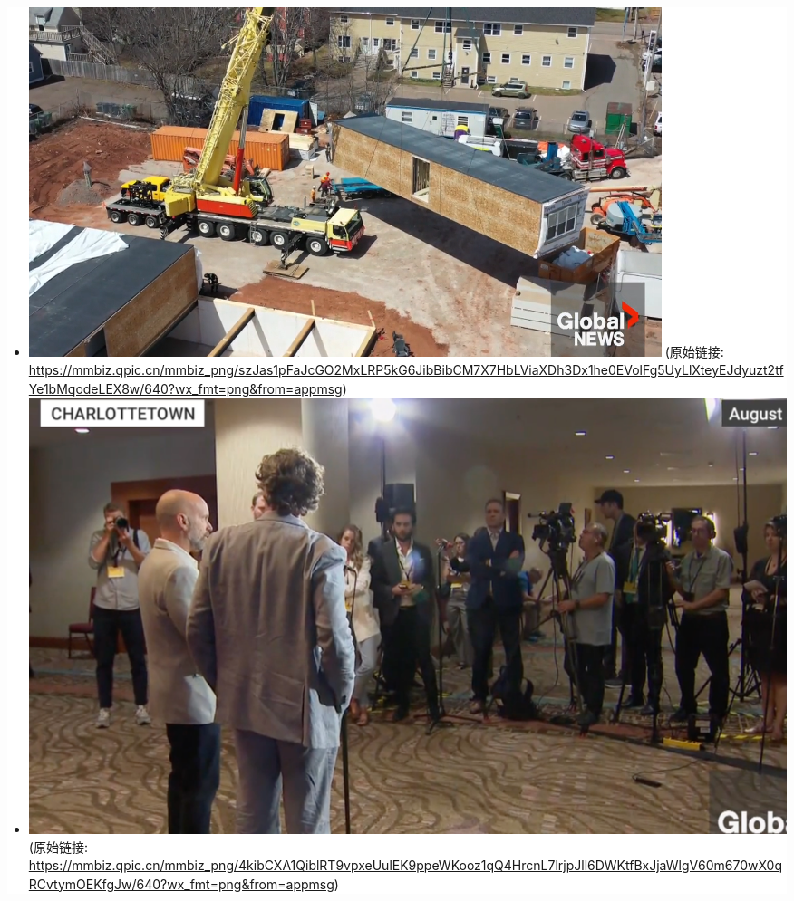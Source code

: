 - ![](./images/image_9.jpg) (原始链接: https://mmbiz.qpic.cn/mmbiz_png/szJas1pFaJcGO2MxLRP5kG6JibBibCM7X7HbLViaXDh3Dx1he0EVolFg5UyLlXteyEJdyuzt2tfYe1bMqodeLEX8w/640?wx_fmt=png&from=appmsg)
- ![](./images/image_10.jpg) (原始链接: https://mmbiz.qpic.cn/mmbiz_png/4kibCXA1QiblRT9vpxeUulEK9ppeWKooz1qQ4HrcnL7lrjpJll6DWKtfBxJjaWlgV60m670wX0qRCvtymOEKfgJw/640?wx_fmt=png&from=appmsg)